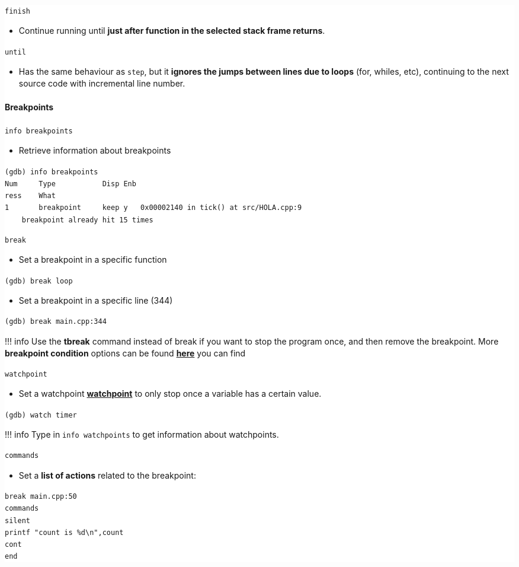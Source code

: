 `finish`

* Continue running until **just after function in the selected stack frame returns**.

`until`

* Has the same behaviour as `step`, but it **ignores the jumps between lines due to loops** (for, whiles, etc), continuing to the next source code with incremental line number.

#### Breakpoints
`info breakpoints`

* Retrieve information about breakpoints
```
(gdb) info breakpoints
Num     Type           Disp Enb
ress    What
1       breakpoint     keep y   0x00002140 in tick() at src/HOLA.cpp:9
	breakpoint already hit 15 times
```
`break`

* Set a breakpoint in a specific function
```
(gdb) break loop
```
* Set a breakpoint in a specific line (344)
```
(gdb) break main.cpp:344
```
!!! info
    Use the **tbreak** command instead of break if you want to stop the program once, and then remove the breakpoint. More **breakpoint condition** options can be found [**here**](https://sourceware.org/gdb/current/onlinedocs/gdb/Conditions.html#Conditions) you can find 

`watchpoint`

* Set a watchpoint [**watchpoint**](https://sourceware.org/gdb/current/onlinedocs/gdb/Set-Watchpoints.html#Set-Watchpoints) to only stop once a variable has a certain value.
```
(gdb) watch timer
```

!!! info
    Type in `info watchpoints` to get information about watchpoints.


`commands`

* Set a **list of actions** related to the breakpoint:

```
break main.cpp:50
commands
silent
printf "count is %d\n",count
cont
end
```
